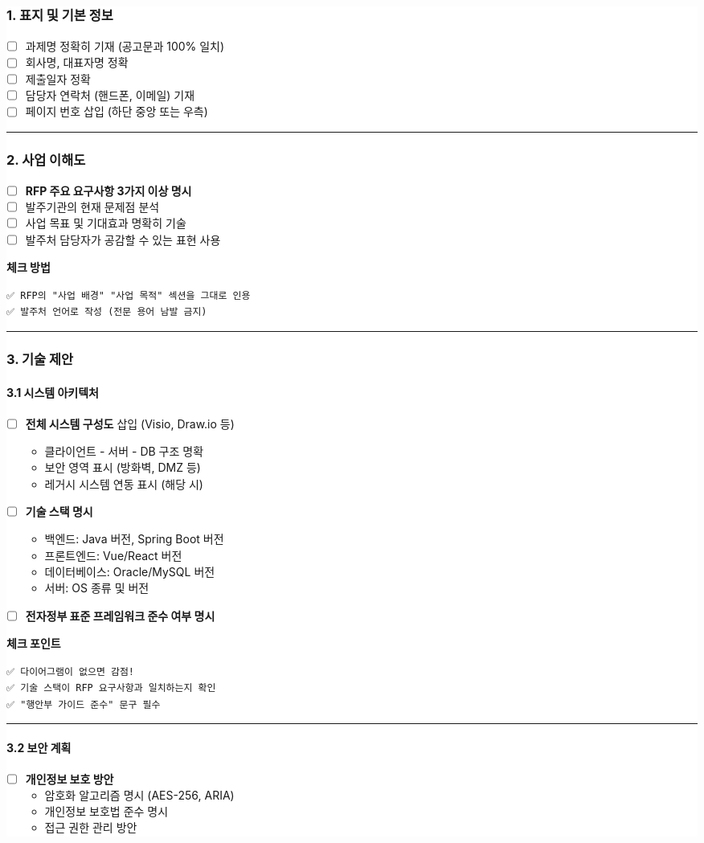 ### 1. 표지 및 기본 정보

- [ ] 과제명 정확히 기재 (공고문과 100% 일치)
- [ ] 회사명, 대표자명 정확
- [ ] 제출일자 정확
- [ ] 담당자 연락처 (핸드폰, 이메일) 기재
- [ ] 페이지 번호 삽입 (하단 중앙 또는 우측)

---

### 2. 사업 이해도

- [ ] **RFP 주요 요구사항 3가지 이상 명시**
- [ ] 발주기관의 현재 문제점 분석
- [ ] 사업 목표 및 기대효과 명확히 기술
- [ ] 발주처 담당자가 공감할 수 있는 표현 사용

**체크 방법**
```
✅ RFP의 "사업 배경" "사업 목적" 섹션을 그대로 인용
✅ 발주처 언어로 작성 (전문 용어 남발 금지)
```

---

### 3. 기술 제안

#### 3.1 시스템 아키텍처

- [ ] **전체 시스템 구성도** 삽입 (Visio, Draw.io 등)
  - 클라이언트 - 서버 - DB 구조 명확
  - 보안 영역 표시 (방화벽, DMZ 등)
  - 레거시 시스템 연동 표시 (해당 시)

- [ ] **기술 스택 명시**
  - 백엔드: Java 버전, Spring Boot 버전
  - 프론트엔드: Vue/React 버전
  - 데이터베이스: Oracle/MySQL 버전
  - 서버: OS 종류 및 버전

- [ ] **전자정부 표준 프레임워크 준수 여부 명시**

**체크 포인트**
```
✅ 다이어그램이 없으면 감점!
✅ 기술 스택이 RFP 요구사항과 일치하는지 확인
✅ "행안부 가이드 준수" 문구 필수
```

---

#### 3.2 보안 계획

- [ ] **개인정보 보호 방안**
  - 암호화 알고리즘 명시 (AES-256, ARIA)
  - 개인정보 보호법 준수 명시
  - 접근 권한 관리 방안

